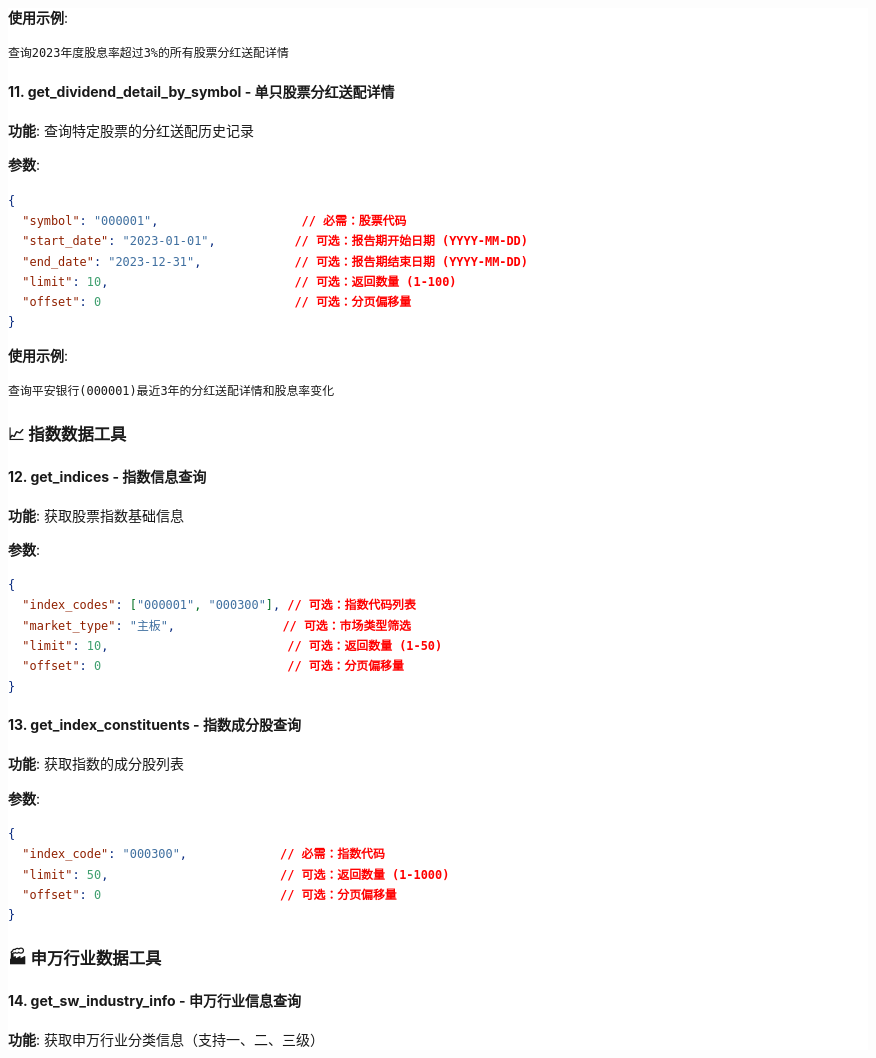 **使用示例**:
```
查询2023年度股息率超过3%的所有股票分红送配详情
```

#### 11. get_dividend_detail_by_symbol - 单只股票分红送配详情
**功能**: 查询特定股票的分红送配历史记录

**参数**:
```json
{
  "symbol": "000001",                    // 必需：股票代码
  "start_date": "2023-01-01",           // 可选：报告期开始日期 (YYYY-MM-DD)
  "end_date": "2023-12-31",             // 可选：报告期结束日期 (YYYY-MM-DD)
  "limit": 10,                          // 可选：返回数量 (1-100)
  "offset": 0                           // 可选：分页偏移量
}
```

**使用示例**:
```
查询平安银行(000001)最近3年的分红送配详情和股息率变化
```

### 📈 指数数据工具

#### 12. get_indices - 指数信息查询
**功能**: 获取股票指数基础信息

**参数**:
```json
{
  "index_codes": ["000001", "000300"], // 可选：指数代码列表
  "market_type": "主板",               // 可选：市场类型筛选
  "limit": 10,                         // 可选：返回数量 (1-50)
  "offset": 0                          // 可选：分页偏移量
}
```

#### 13. get_index_constituents - 指数成分股查询
**功能**: 获取指数的成分股列表

**参数**:
```json
{
  "index_code": "000300",             // 必需：指数代码
  "limit": 50,                        // 可选：返回数量 (1-1000)
  "offset": 0                         // 可选：分页偏移量
}
```

### 🏭 申万行业数据工具

#### 14. get_sw_industry_info - 申万行业信息查询
**功能**: 获取申万行业分类信息（支持一、二、三级）
